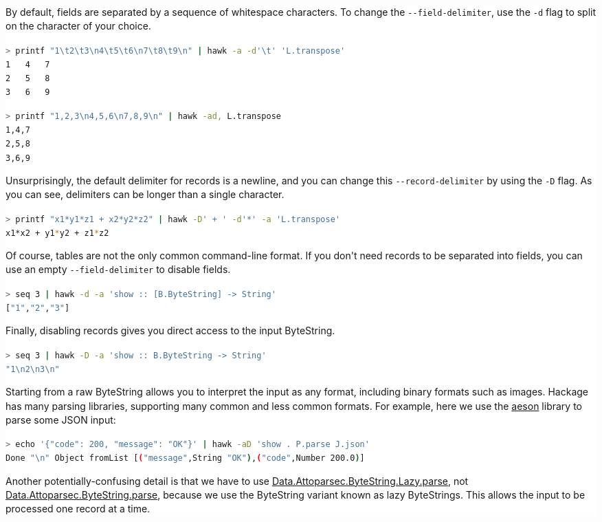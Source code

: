 By default, fields are separated by a sequence of whitespace characters.
To change the `--field-delimiter`, use the `-d` flag to split on the character of your choice.

```bash
> printf "1\t2\t3\n4\t5\t6\n7\t8\t9\n" | hawk -a -d'\t' 'L.transpose'
1	4	7
2	5	8
3	6	9
```

```bash
> printf "1,2,3\n4,5,6\n7,8,9\n" | hawk -ad, L.transpose
1,4,7
2,5,8
3,6,9
```

Unsurprisingly, the default delimiter for records is a newline, and you can change this `--record-delimiter` by using the `-D` flag.
As you can see, delimiters can be longer than a single character.

```bash
> printf "x1*y1*z1 + x2*y2*z2" | hawk -D' + ' -d'*' -a 'L.transpose'
x1*x2 + y1*y2 + z1*z2
```

Of course, tables are not the only common command-line format. If you don't
need records to be separated into fields, you can use an empty `--field-delimiter` to disable fields.

```bash
> seq 3 | hawk -d -a 'show :: [B.ByteString] -> String'
["1","2","3"]
```

Finally, disabling records gives you direct access to the input ByteString.

```bash
> seq 3 | hawk -D -a 'show :: B.ByteString -> String'
"1\n2\n3\n"
```

Starting from a raw ByteString allows you to interpret the input as any format, including binary formats such as images. Hackage has many parsing libraries, supporting many common and less common formats. For example, here we use the [aeson](https://hackage.haskell.org/package/aeson) library to parse some JSON input:

```bash
> echo '{"code": 200, "message": "OK"}' | hawk -aD 'show . P.parse J.json'
Done "\n" Object fromList [("message",String "OK"),("code",Number 200.0)]
```

Another potentially-confusing detail is that we have to use [Data.Attoparsec.ByteString.Lazy.parse](https://hackage.haskell.org/package/attoparsec-0.12.1.0/docs/Data-Attoparsec-ByteString-Lazy.html#v:parse), not [Data.Attoparsec.ByteString.parse](https://hackage.haskell.org/package/attoparsec-0.12.1.0/docs/Data-Attoparsec-ByteString.html#v:parse), because we use the ByteString variant known as lazy ByteStrings. This allows the input to be processed one record at a time.

